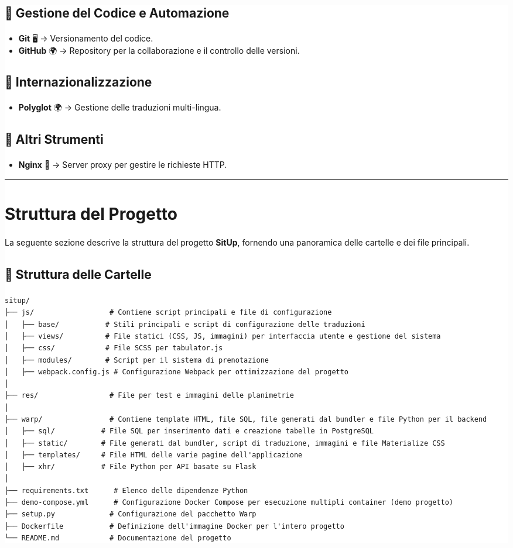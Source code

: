 ## 📌 **Gestione del Codice e Automazione**

-   **Git** 🖥 → Versionamento del codice.
-   **GitHub** 🌍 → Repository per la collaborazione e il controllo delle versioni.

## 📌 **Internazionalizzazione**

-   **Polyglot** 🌍 → Gestione delle traduzioni multi-lingua.

## 📌 **Altri Strumenti**

-   **Nginx** 🚀 → Server proxy per gestire le richieste HTTP.

----------

# Struttura del Progetto

La seguente sezione descrive la struttura del progetto **SitUp**, fornendo una panoramica delle cartelle e dei file principali.

## 📂 Struttura delle Cartelle

``` 
situp/
├── js/                  # Contiene script principali e file di configurazione
│   ├── base/           # Stili principali e script di configurazione delle traduzioni
│   ├── views/          # File statici (CSS, JS, immagini) per interfaccia utente e gestione del sistema
│   ├── css/            # File SCSS per tabulator.js
│   ├── modules/        # Script per il sistema di prenotazione
│   ├── webpack.config.js # Configurazione Webpack per ottimizzazione del progetto
│
├── res/                 # File per test e immagini delle planimetrie
│
├── warp/                # Contiene template HTML, file SQL, file generati dal bundler e file Python per il backend
│   ├── sql/           # File SQL per inserimento dati e creazione tabelle in PostgreSQL
│   ├── static/        # File generati dal bundler, script di traduzione, immagini e file Materialize CSS
│   ├── templates/     # File HTML delle varie pagine dell'applicazione
│   ├── xhr/           # File Python per API basate su Flask
│
├── requirements.txt      # Elenco delle dipendenze Python
├── demo-compose.yml      # Configurazione Docker Compose per esecuzione multipli container (demo progetto)
├── setup.py             # Configurazione del pacchetto Warp
├── Dockerfile           # Definizione dell'immagine Docker per l'intero progetto
└── README.md            # Documentazione del progetto

```
